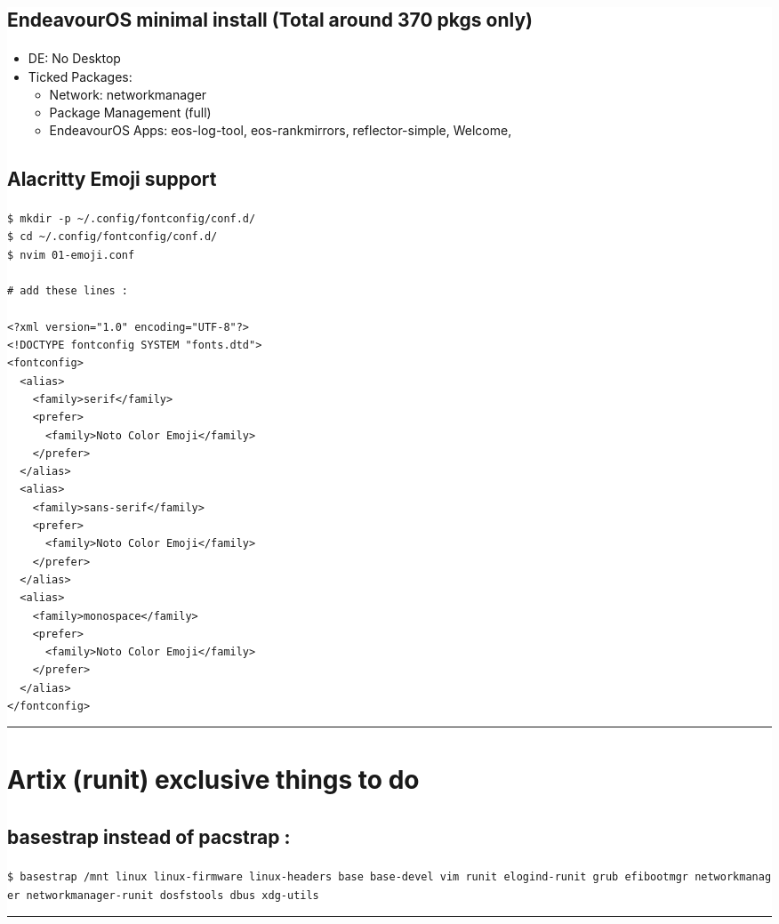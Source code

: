 
## EndeavourOS minimal install (Total around 370 pkgs only)

- DE: No Desktop
- Ticked Packages:
  - Network: networkmanager
  - Package Management (full)
  - EndeavourOS Apps: eos-log-tool, eos-rankmirrors, reflector-simple, Welcome,

## Alacritty Emoji support

```
$ mkdir -p ~/.config/fontconfig/conf.d/
$ cd ~/.config/fontconfig/conf.d/
$ nvim 01-emoji.conf

# add these lines :

<?xml version="1.0" encoding="UTF-8"?>
<!DOCTYPE fontconfig SYSTEM "fonts.dtd">
<fontconfig>
  <alias>
    <family>serif</family>
    <prefer>
      <family>Noto Color Emoji</family>
    </prefer>
  </alias>
  <alias>
    <family>sans-serif</family>
    <prefer>
      <family>Noto Color Emoji</family>
    </prefer>
  </alias>
  <alias>
    <family>monospace</family>
    <prefer>
      <family>Noto Color Emoji</family>
    </prefer>
  </alias>
</fontconfig>
```

---

# Artix (runit) exclusive things to do

## basestrap instead of pacstrap :

```
$ basestrap /mnt linux linux-firmware linux-headers base base-devel vim runit elogind-runit grub efibootmgr networkmanager networkmanager-runit dosfstools dbus xdg-utils
```

---